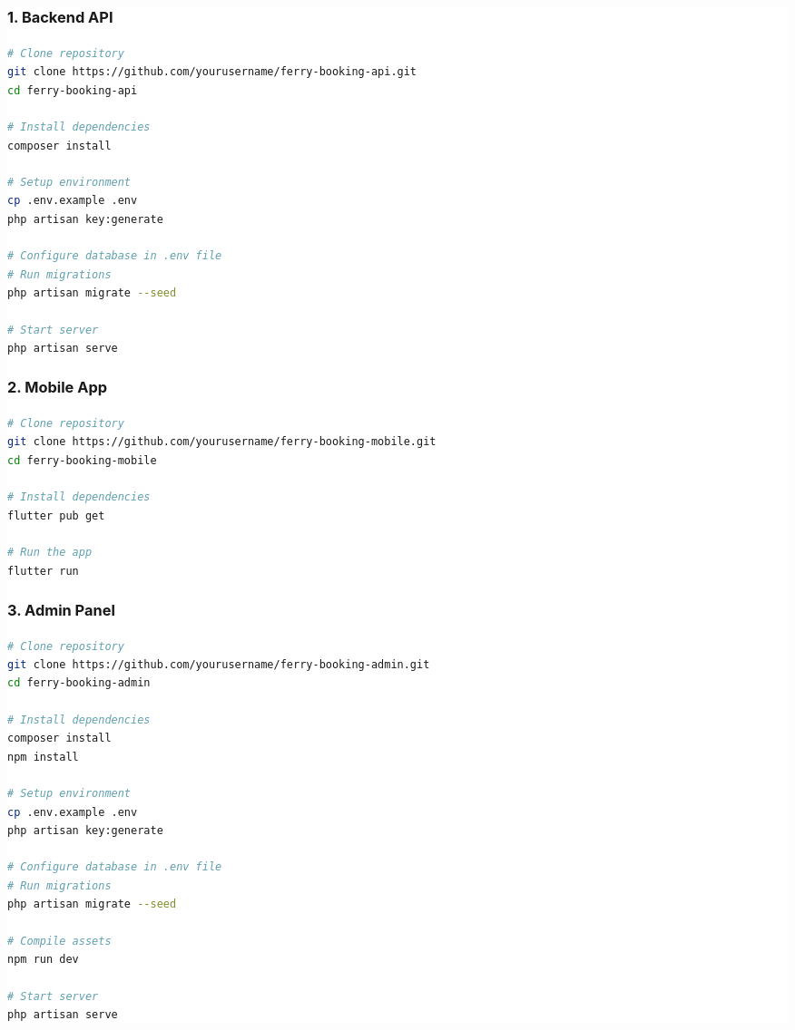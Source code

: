 ### 1. Backend API

```bash
# Clone repository
git clone https://github.com/yourusername/ferry-booking-api.git
cd ferry-booking-api

# Install dependencies
composer install

# Setup environment
cp .env.example .env
php artisan key:generate

# Configure database in .env file
# Run migrations
php artisan migrate --seed

# Start server
php artisan serve
```

### 2. Mobile App

```bash
# Clone repository
git clone https://github.com/yourusername/ferry-booking-mobile.git
cd ferry-booking-mobile

# Install dependencies
flutter pub get

# Run the app
flutter run
```

### 3. Admin Panel

```bash
# Clone repository
git clone https://github.com/yourusername/ferry-booking-admin.git
cd ferry-booking-admin

# Install dependencies
composer install
npm install

# Setup environment
cp .env.example .env
php artisan key:generate

# Configure database in .env file
# Run migrations
php artisan migrate --seed

# Compile assets
npm run dev

# Start server
php artisan serve
```
